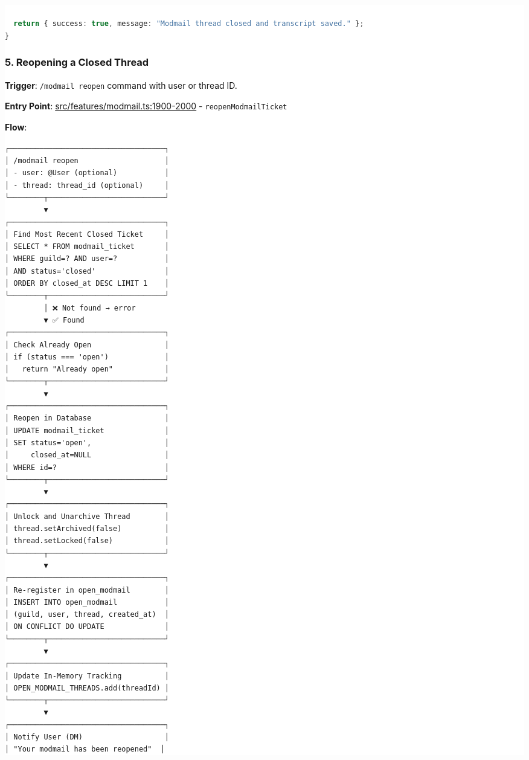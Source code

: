 ```typescript

  return { success: true, message: "Modmail thread closed and transcript saved." };
}
```

### 5. Reopening a Closed Thread

**Trigger**: `/modmail reopen` command with user or thread ID.

**Entry Point**: [src/features/modmail.ts:1900-2000](../src/features/modmail.ts#L1900-2000) - `reopenModmailTicket`

**Flow**:

```
┌────────────────────────────────────┐
│ /modmail reopen                    │
│ - user: @User (optional)           │
│ - thread: thread_id (optional)     │
└────────┬───────────────────────────┘
         ▼
┌────────────────────────────────────┐
│ Find Most Recent Closed Ticket     │
│ SELECT * FROM modmail_ticket       │
│ WHERE guild=? AND user=?           │
│ AND status='closed'                │
│ ORDER BY closed_at DESC LIMIT 1    │
└────────┬───────────────────────────┘
         │ ❌ Not found → error
         ▼ ✅ Found
┌────────────────────────────────────┐
│ Check Already Open                 │
│ if (status === 'open')             │
│   return "Already open"            │
└────────┬───────────────────────────┘
         ▼
┌────────────────────────────────────┐
│ Reopen in Database                 │
│ UPDATE modmail_ticket              │
│ SET status='open',                 │
│     closed_at=NULL                 │
│ WHERE id=?                         │
└────────┬───────────────────────────┘
         ▼
┌────────────────────────────────────┐
│ Unlock and Unarchive Thread        │
│ thread.setArchived(false)          │
│ thread.setLocked(false)            │
└────────┬───────────────────────────┘
         ▼
┌────────────────────────────────────┐
│ Re-register in open_modmail        │
│ INSERT INTO open_modmail           │
│ (guild, user, thread, created_at)  │
│ ON CONFLICT DO UPDATE              │
└────────┬───────────────────────────┘
         ▼
┌────────────────────────────────────┐
│ Update In-Memory Tracking          │
│ OPEN_MODMAIL_THREADS.add(threadId) │
└────────┬───────────────────────────┘
         ▼
┌────────────────────────────────────┐
│ Notify User (DM)                   │
│ "Your modmail has been reopened"  │
```